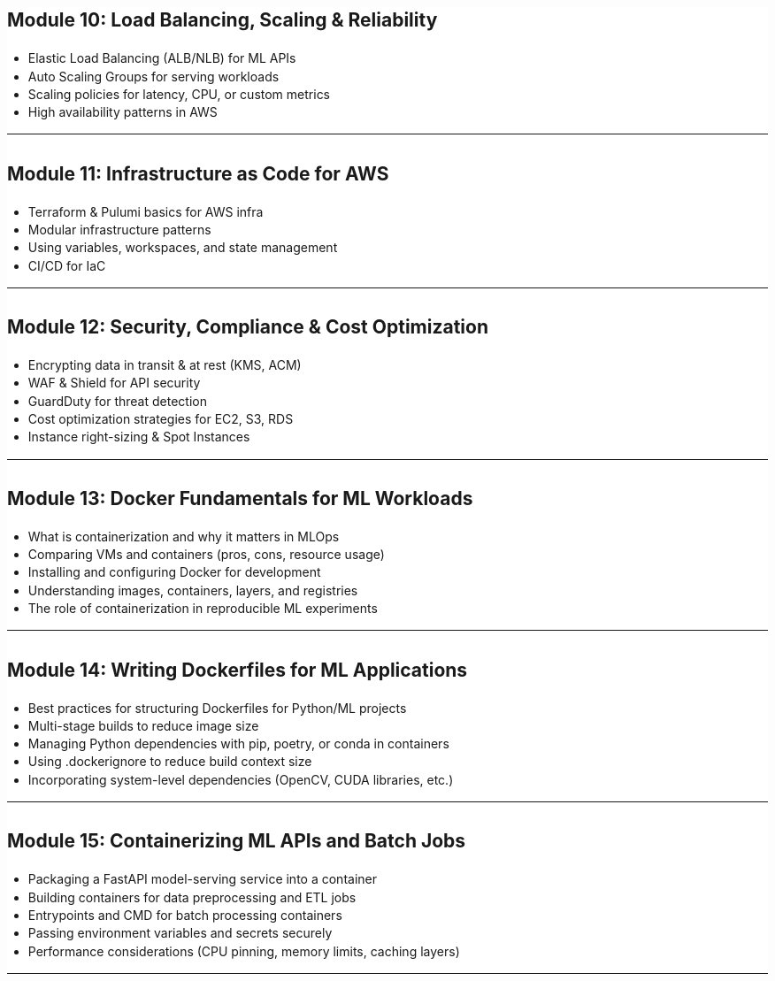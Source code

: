 ## Module 10: Load Balancing, Scaling & Reliability

- Elastic Load Balancing (ALB/NLB) for ML APIs
- Auto Scaling Groups for serving workloads
- Scaling policies for latency, CPU, or custom metrics
- High availability patterns in AWS

---

## Module 11: Infrastructure as Code for AWS

- Terraform & Pulumi basics for AWS infra
- Modular infrastructure patterns
- Using variables, workspaces, and state management
- CI/CD for IaC

---

## Module 12: Security, Compliance & Cost Optimization

- Encrypting data in transit & at rest (KMS, ACM)
- WAF & Shield for API security
- GuardDuty for threat detection
- Cost optimization strategies for EC2, S3, RDS
- Instance right-sizing & Spot Instances

---

## Module 13: Docker Fundamentals for ML Workloads

- What is containerization and why it matters in MLOps
- Comparing VMs and containers (pros, cons, resource usage)
- Installing and configuring Docker for development
- Understanding images, containers, layers, and registries
- The role of containerization in reproducible ML experiments

---

## Module 14: Writing Dockerfiles for ML Applications

- Best practices for structuring Dockerfiles for Python/ML projects
- Multi-stage builds to reduce image size
- Managing Python dependencies with pip, poetry, or conda in containers
- Using .dockerignore to reduce build context size
- Incorporating system-level dependencies (OpenCV, CUDA libraries, etc.)

---

## Module 15: Containerizing ML APIs and Batch Jobs

- Packaging a FastAPI model-serving service into a container
- Building containers for data preprocessing and ETL jobs
- Entrypoints and CMD for batch processing containers
- Passing environment variables and secrets securely
- Performance considerations (CPU pinning, memory limits, caching layers)

---